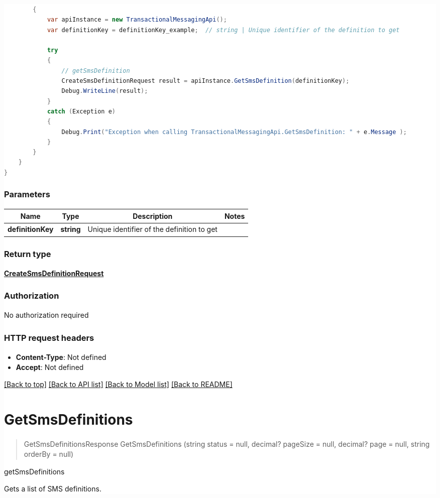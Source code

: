```csharp
        {
            var apiInstance = new TransactionalMessagingApi();
            var definitionKey = definitionKey_example;  // string | Unique identifier of the definition to get

            try
            {
                // getSmsDefinition
                CreateSmsDefinitionRequest result = apiInstance.GetSmsDefinition(definitionKey);
                Debug.WriteLine(result);
            }
            catch (Exception e)
            {
                Debug.Print("Exception when calling TransactionalMessagingApi.GetSmsDefinition: " + e.Message );
            }
        }
    }
}
```

### Parameters

Name | Type | Description  | Notes
------------- | ------------- | ------------- | -------------
 **definitionKey** | **string**| Unique identifier of the definition to get | 

### Return type

[**CreateSmsDefinitionRequest**](CreateSmsDefinitionRequest.md)

### Authorization

No authorization required

### HTTP request headers

 - **Content-Type**: Not defined
 - **Accept**: Not defined

[[Back to top]](#) [[Back to API list]](../README.md#documentation-for-api-endpoints) [[Back to Model list]](../README.md#documentation-for-models) [[Back to README]](../README.md)

<a name="getsmsdefinitions"></a>
# **GetSmsDefinitions**
> GetSmsDefinitionsResponse GetSmsDefinitions (string status = null, decimal? pageSize = null, decimal? page = null, string orderBy = null)

getSmsDefinitions

Gets a list of SMS definitions.
